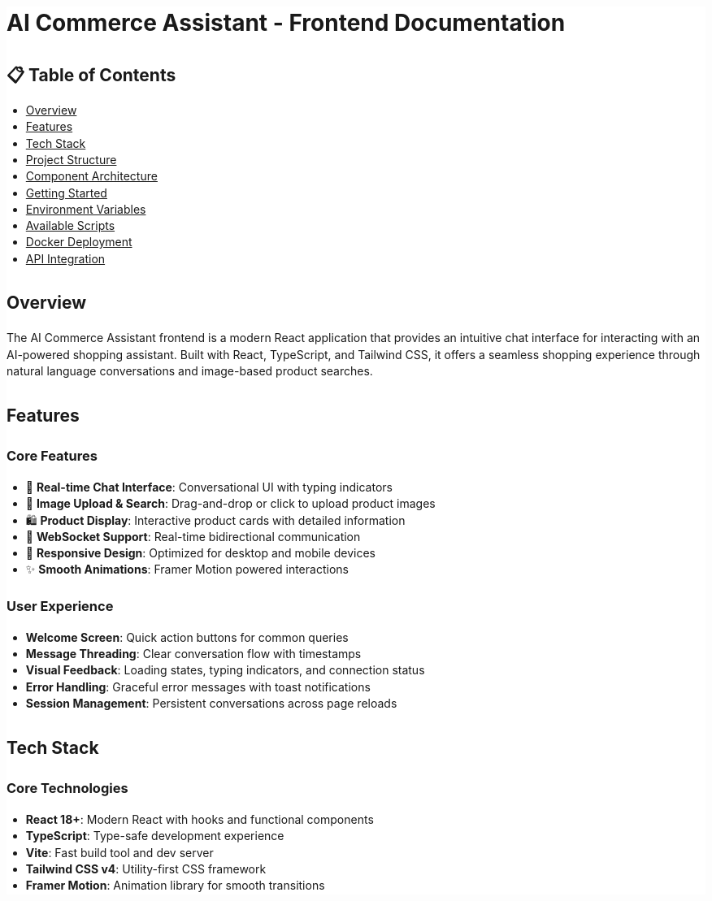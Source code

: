 # AI Commerce Assistant - Frontend Documentation

## 📋 Table of Contents
- [Overview](#overview)
- [Features](#features)
- [Tech Stack](#tech-stack)
- [Project Structure](#project-structure)
- [Component Architecture](#component-architecture)
- [Getting Started](#getting-started)
- [Environment Variables](#environment-variables)
- [Available Scripts](#available-scripts)
- [Docker Deployment](#docker-deployment)
- [API Integration](#api-integration)

## Overview

The AI Commerce Assistant frontend is a modern React application that provides an intuitive chat interface for interacting with an AI-powered shopping assistant. Built with React, TypeScript, and Tailwind CSS, it offers a seamless shopping experience through natural language conversations and image-based product searches.

## Features

### Core Features
- 💬 **Real-time Chat Interface**: Conversational UI with typing indicators
- 📸 **Image Upload & Search**: Drag-and-drop or click to upload product images
- 🛍️ **Product Display**: Interactive product cards with detailed information
- 🔄 **WebSocket Support**: Real-time bidirectional communication
- 📱 **Responsive Design**: Optimized for desktop and mobile devices
- ✨ **Smooth Animations**: Framer Motion powered interactions

### User Experience
- **Welcome Screen**: Quick action buttons for common queries
- **Message Threading**: Clear conversation flow with timestamps
- **Visual Feedback**: Loading states, typing indicators, and connection status
- **Error Handling**: Graceful error messages with toast notifications
- **Session Management**: Persistent conversations across page reloads

## Tech Stack

### Core Technologies
- **React 18+**: Modern React with hooks and functional components
- **TypeScript**: Type-safe development experience
- **Vite**: Fast build tool and dev server
- **Tailwind CSS v4**: Utility-first CSS framework
- **Framer Motion**: Animation library for smooth transitions
